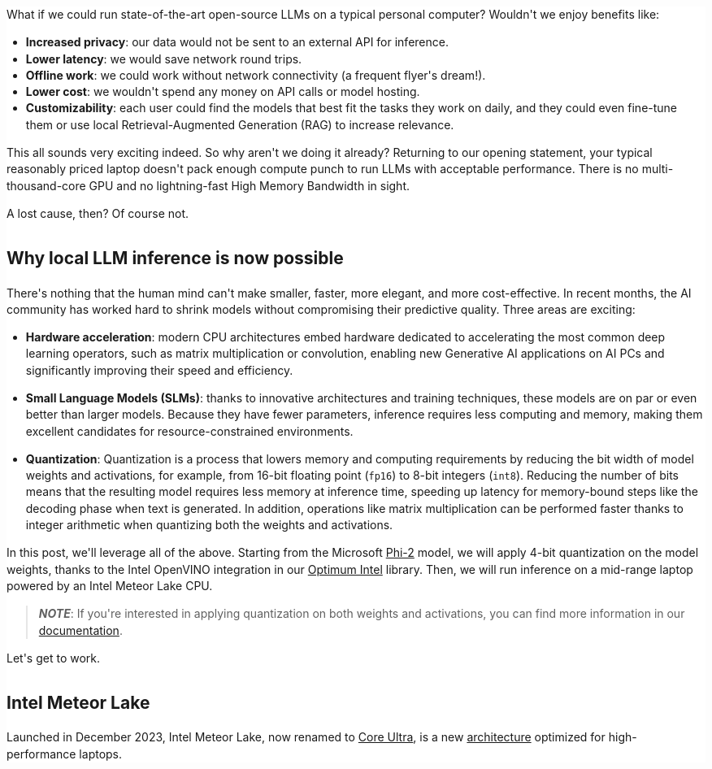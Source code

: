 What if we could run state-of-the-art open-source LLMs on a typical personal computer? Wouldn't we enjoy benefits like:

* **Increased privacy**: our data would not be sent to an external API for inference.
* **Lower latency**: we would save network round trips.
* **Offline work**: we could work without network connectivity (a frequent flyer's dream!).
* **Lower cost**: we wouldn't spend any money on API calls or model hosting.
* **Customizability**: each user could find the models that best fit the tasks they work on daily, and they could even fine-tune them or use local Retrieval-Augmented Generation (RAG) to increase relevance.

This all sounds very exciting indeed. So why aren't we doing it already? Returning to our opening statement, your typical reasonably priced laptop doesn't pack enough compute punch to run LLMs with acceptable performance. There is no multi-thousand-core GPU and no lightning-fast High Memory Bandwidth in sight.

A lost cause, then? Of course not.

## Why local LLM inference is now possible 

There's nothing that the human mind can't make smaller, faster, more elegant, and more cost-effective. In recent months, the AI community has worked hard to shrink models without compromising their predictive quality.  Three areas are exciting:

* **Hardware acceleration**: modern CPU architectures embed hardware dedicated to accelerating the most common deep learning operators, such as matrix multiplication or convolution, enabling new Generative AI applications on AI PCs and significantly improving their speed and efficiency.

* **Small Language Models (SLMs)**: thanks to innovative architectures and training techniques, these models are on par or even better than larger models. Because they have fewer parameters, inference requires less computing and memory, making them excellent candidates for resource-constrained environments.

* **Quantization**: Quantization is a process that lowers memory and computing requirements by reducing the bit width of model weights and activations, for example, from 16-bit floating point (`fp16`) to 8-bit integers (`int8`). Reducing the number of bits means that the resulting model requires less memory at inference time, speeding up latency for memory-bound steps like the decoding phase when text is generated. In addition, operations like matrix multiplication can be performed faster thanks to integer arithmetic when quantizing both the weights and activations.

In this post, we'll leverage all of the above. Starting from the Microsoft [Phi-2](https://huggingface.co/microsoft/phi-2) model, we will apply 4-bit quantization on the model weights, thanks to the Intel OpenVINO integration in our [Optimum Intel](https://github.com/huggingface/optimum-intel) library. Then, we will run inference on a mid-range laptop powered by an Intel Meteor Lake CPU.

> **_NOTE_**: If you're interested in applying quantization on both weights and activations, you can find more information in our [documentation](https://huggingface.co/docs/optimum/main/en/intel/optimization_ov#static-quantization).

Let's get to work.

## Intel Meteor Lake

Launched in December 2023, Intel Meteor Lake, now renamed to [Core Ultra](https://www.intel.com/content/www/us/en/products/details/processors/core-ultra.html), is a new [architecture](https://www.intel.com/content/www/us/en/content-details/788851/meteor-lake-architecture-overview.html) optimized for high-performance laptops. 
